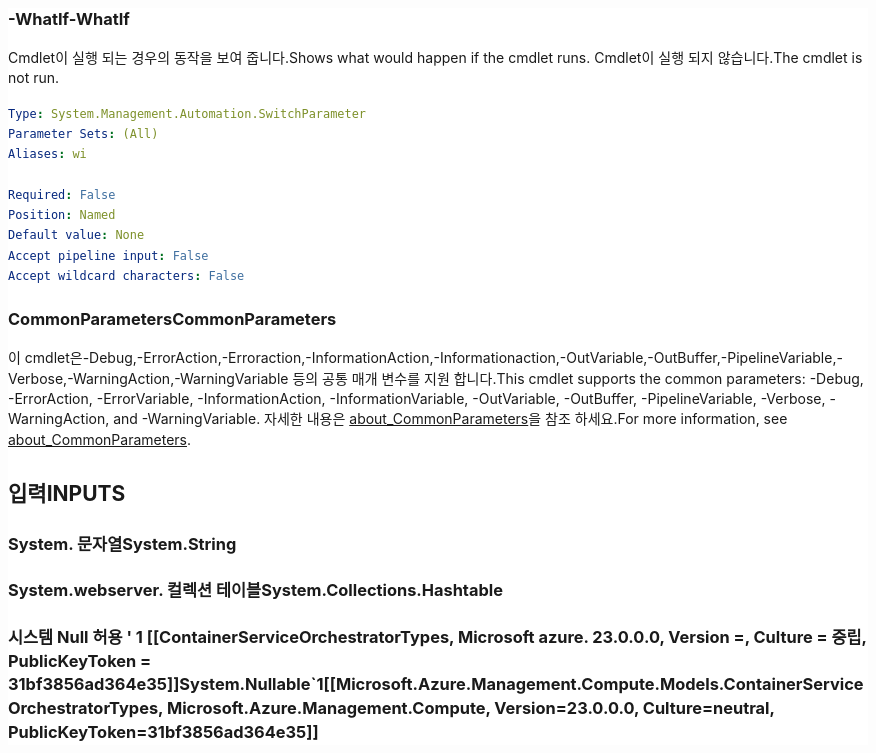 ### <span data-ttu-id="f582c-151">-WhatIf</span><span class="sxs-lookup"><span data-stu-id="f582c-151">-WhatIf</span></span>
<span data-ttu-id="f582c-152">Cmdlet이 실행 되는 경우의 동작을 보여 줍니다.</span><span class="sxs-lookup"><span data-stu-id="f582c-152">Shows what would happen if the cmdlet runs.</span></span> <span data-ttu-id="f582c-153">Cmdlet이 실행 되지 않습니다.</span><span class="sxs-lookup"><span data-stu-id="f582c-153">The cmdlet is not run.</span></span>

```yaml
Type: System.Management.Automation.SwitchParameter
Parameter Sets: (All)
Aliases: wi

Required: False
Position: Named
Default value: None
Accept pipeline input: False
Accept wildcard characters: False
```

### <span data-ttu-id="f582c-154">CommonParameters</span><span class="sxs-lookup"><span data-stu-id="f582c-154">CommonParameters</span></span>
<span data-ttu-id="f582c-155">이 cmdlet은-Debug,-ErrorAction,-Erroraction,-InformationAction,-Informationaction,-OutVariable,-OutBuffer,-PipelineVariable,-Verbose,-WarningAction,-WarningVariable 등의 공통 매개 변수를 지원 합니다.</span><span class="sxs-lookup"><span data-stu-id="f582c-155">This cmdlet supports the common parameters: -Debug, -ErrorAction, -ErrorVariable, -InformationAction, -InformationVariable, -OutVariable, -OutBuffer, -PipelineVariable, -Verbose, -WarningAction, and -WarningVariable.</span></span> <span data-ttu-id="f582c-156">자세한 내용은 [about_CommonParameters](http://go.microsoft.com/fwlink/?LinkID=113216)을 참조 하세요.</span><span class="sxs-lookup"><span data-stu-id="f582c-156">For more information, see [about_CommonParameters](http://go.microsoft.com/fwlink/?LinkID=113216).</span></span>

## <span data-ttu-id="f582c-157">입력</span><span class="sxs-lookup"><span data-stu-id="f582c-157">INPUTS</span></span>

### <span data-ttu-id="f582c-158">System. 문자열</span><span class="sxs-lookup"><span data-stu-id="f582c-158">System.String</span></span>

### <span data-ttu-id="f582c-159">System.webserver. 컬렉션 테이블</span><span class="sxs-lookup"><span data-stu-id="f582c-159">System.Collections.Hashtable</span></span>

### <span data-ttu-id="f582c-160">시스템 Null 허용 ' 1 [[ContainerServiceOrchestratorTypes, Microsoft azure. 23.0.0.0, Version =, Culture = 중립, PublicKeyToken = 31bf3856ad364e35]]</span><span class="sxs-lookup"><span data-stu-id="f582c-160">System.Nullable\`1[[Microsoft.Azure.Management.Compute.Models.ContainerServiceOrchestratorTypes, Microsoft.Azure.Management.Compute, Version=23.0.0.0, Culture=neutral, PublicKeyToken=31bf3856ad364e35]]</span></span>
